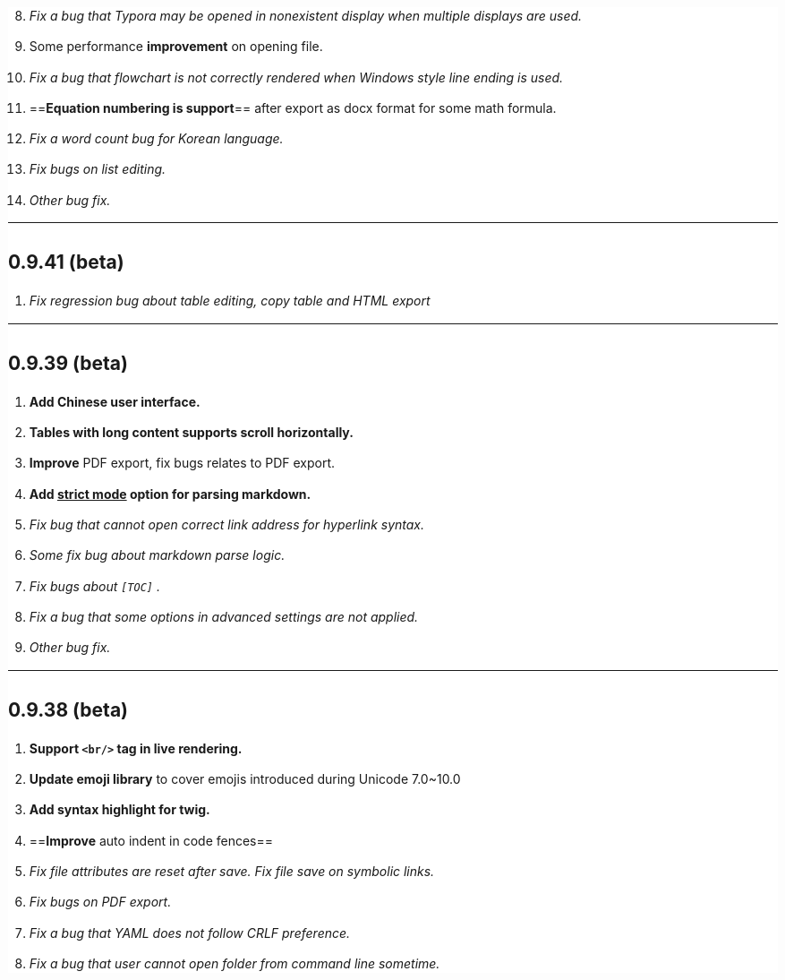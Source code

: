 8. *Fix a bug that Typora may be opened in nonexistent display when multiple displays are used.*

9. Some performance **improvement** on opening file.

10. *Fix a bug that flowchart is not correctly rendered when Windows style line ending is used.*

11. ==**Equation numbering is support**== after export as docx format for some math formula.

12. *Fix a word count bug for Korean language.*

13. *Fix bugs on list editing.*

14. *Other bug fix.*

------

## 0.9.41 (beta)

1. *Fix regression bug about table editing, copy table and HTML export*

------

## 0.9.39 (beta)

1. **Add Chinese user interface.**

2. **Tables with long content supports scroll horizontally.**

3. **Improve** PDF export, fix bugs relates to PDF export.

4. **Add [strict mode](http://support.typora.io/Strict-Mode/) option for parsing markdown.**

5. *Fix bug that cannot open correct link address for hyperlink syntax.*

6. *Some fix bug about markdown parse logic.*

7. *Fix bugs about `[TOC]` .*

8. *Fix a bug that some options in advanced settings are not applied.*

9. *Other bug fix.*

------

## 0.9.38 (beta)

1. **Support `<br/>` tag in live rendering.**

2. **Update emoji library** to cover emojis introduced during Unicode 7.0~10.0

3. **Add syntax highlight for twig.**

4. ==**Improve** auto indent in code fences==

5. *Fix file attributes are reset after save. Fix file save on symbolic links.*

6. *Fix bugs on PDF export.*

7. *Fix a bug that YAML does not follow CRLF preference.*

8. *Fix a bug that user cannot open folder from command line sometime.*
